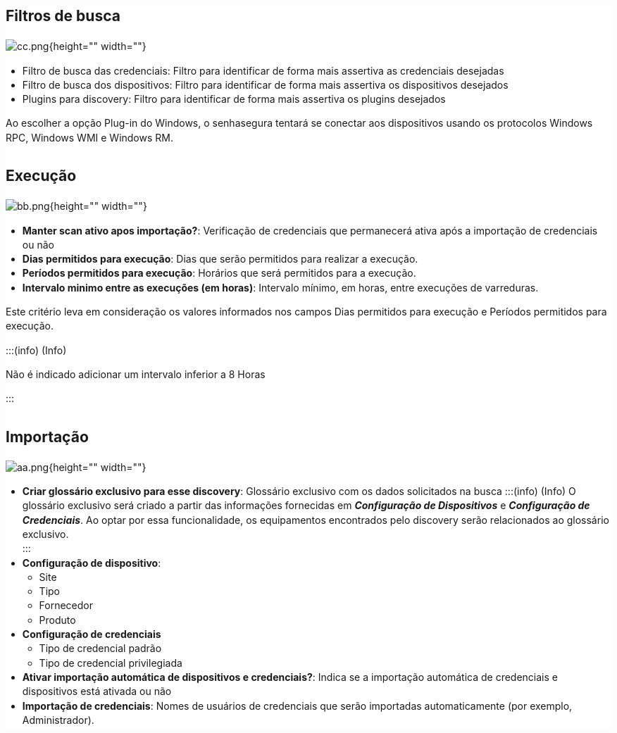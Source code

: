 ## Filtros de busca

![cc.png](https://cdn.document360.io/5a1d58df-64ce-42a2-8b23-688477d32f33/Images/Documentation/cc.png){height="" width=""}

- Filtro de busca das credenciais: Filtro para identificar de forma mais assertiva as credenciais desejadas
- Filtro de busca dos dispositivos: Filtro para identificar de forma mais assertiva os dispositivos desejados
- Plugins para discovery: Filtro para identificar de forma mais assertiva os plugins desejados

Ao escolher a opção Plug-in do Windows, o senhasegura tentará se conectar aos dispositivos usando os protocolos Windows RPC, Windows WMI e Windows RM.

## Execução

![bb.png](https://cdn.document360.io/5a1d58df-64ce-42a2-8b23-688477d32f33/Images/Documentation/bb.png){height="" width=""}

- **Manter scan ativo apos importação?**: Verificação de credenciais que permanecerá ativa após a importação de credenciais ou não
- **Dias permitidos para execução**: Dias que serão permitidos para realizar a execução.
- **Períodos permitidos para execução**: Horários que será permitidos para a execução.
- **Intervalo minimo entre as execuções (em horas)**: Intervalo mínimo, em horas, entre execuções de varreduras.

Este critério leva em consideração os valores informados nos campos Dias permitidos para execução e Períodos permitidos para execução.

:::(info) (Info)

Não é indicado adicionar um intervalo inferior a 8 Horas

:::

## Importação

![aa.png](https://cdn.document360.io/5a1d58df-64ce-42a2-8b23-688477d32f33/Images/Documentation/aa.png){height="" width=""}

- **Criar glossário exclusivo para esse discovery**: Glossário exclusivo com os dados solicitados na busca
:::(info) (Info)
O glossário exclusivo será criado a partir das informações fornecidas em ***Configuração de Dispositivos*** e ***Configuração de Credenciais***. Ao optar por essa funcionalidade, os equipamentos encontrados pelo discovery serão relacionados ao glossário exclusivo.  
:::
- **Configuração de dispositivo**:
    - Site
    - Tipo
    - Fornecedor
    - Produto
- **Configuração de credenciais**
    - Tipo de credencial padrão
    - Tipo de credencial privilegiada
- **Ativar importação automática de dispositivos e credenciais?**: Indica se a importação automática de credenciais e dispositivos está ativada ou não
- **Importação de credenciais**: Nomes de usuários de credenciais que serão importadas automaticamente (por exemplo, Administrador).
